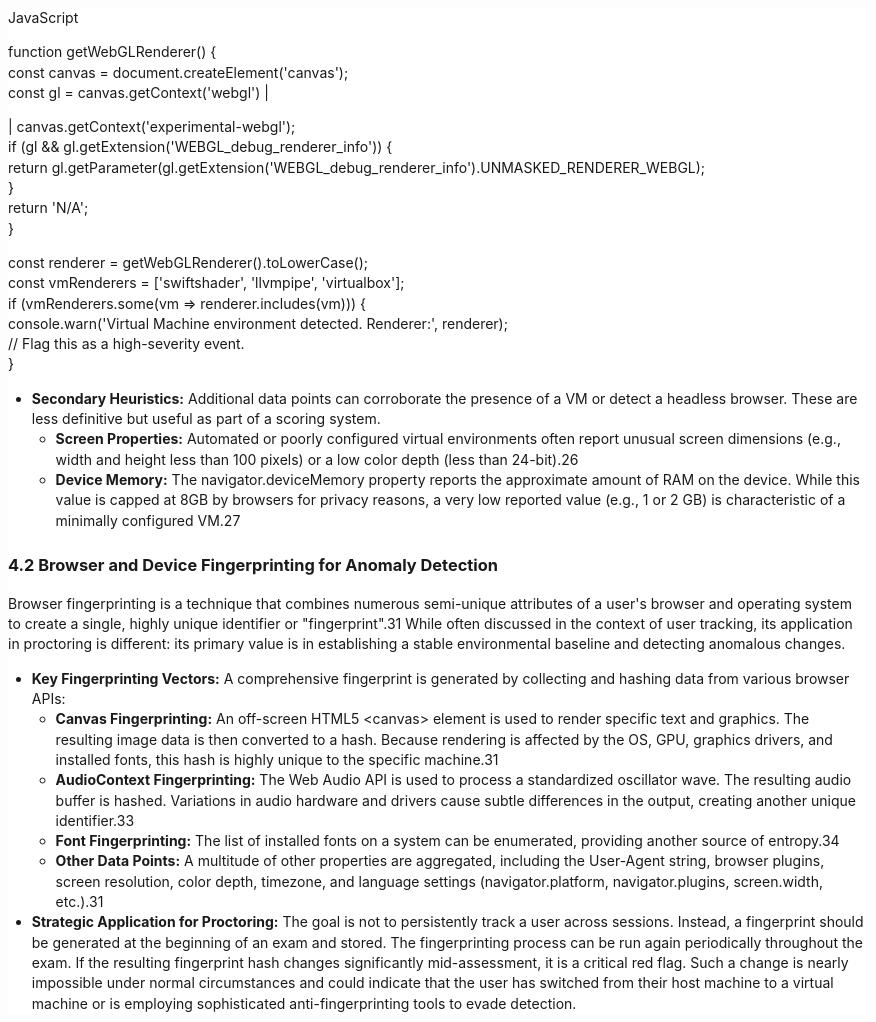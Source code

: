 JavaScript

function getWebGLRenderer() {  
  const canvas \= document.createElement('canvas');  
  const gl \= canvas.getContext('webgl') |

| canvas.getContext('experimental-webgl');  
  if (gl && gl.getExtension('WEBGL\_debug\_renderer\_info')) {  
    return gl.getParameter(gl.getExtension('WEBGL\_debug\_renderer\_info').UNMASKED\_RENDERER\_WEBGL);  
  }  
  return 'N/A';  
}

const renderer \= getWebGLRenderer().toLowerCase();  
const vmRenderers \= \['swiftshader', 'llvmpipe', 'virtualbox'\];  
if (vmRenderers.some(vm \=\> renderer.includes(vm))) {  
  console.warn('Virtual Machine environment detected. Renderer:', renderer);  
  // Flag this as a high-severity event.  
}

* **Secondary Heuristics:** Additional data points can corroborate the presence of a VM or detect a headless browser. These are less definitive but useful as part of a scoring system.  
  * **Screen Properties:** Automated or poorly configured virtual environments often report unusual screen dimensions (e.g., width and height less than 100 pixels) or a low color depth (less than 24-bit).26  
  * **Device Memory:** The navigator.deviceMemory property reports the approximate amount of RAM on the device. While this value is capped at 8GB by browsers for privacy reasons, a very low reported value (e.g., 1 or 2 GB) is characteristic of a minimally configured VM.27

### **4.2 Browser and Device Fingerprinting for Anomaly Detection**

Browser fingerprinting is a technique that combines numerous semi-unique attributes of a user's browser and operating system to create a single, highly unique identifier or "fingerprint".31 While often discussed in the context of user tracking, its application in proctoring is different: its primary value is in establishing a stable environmental baseline and detecting anomalous changes.

* **Key Fingerprinting Vectors:** A comprehensive fingerprint is generated by collecting and hashing data from various browser APIs:  
  * **Canvas Fingerprinting:** An off-screen HTML5 \<canvas\> element is used to render specific text and graphics. The resulting image data is then converted to a hash. Because rendering is affected by the OS, GPU, graphics drivers, and installed fonts, this hash is highly unique to the specific machine.31  
  * **AudioContext Fingerprinting:** The Web Audio API is used to process a standardized oscillator wave. The resulting audio buffer is hashed. Variations in audio hardware and drivers cause subtle differences in the output, creating another unique identifier.33  
  * **Font Fingerprinting:** The list of installed fonts on a system can be enumerated, providing another source of entropy.34  
  * **Other Data Points:** A multitude of other properties are aggregated, including the User-Agent string, browser plugins, screen resolution, color depth, timezone, and language settings (navigator.platform, navigator.plugins, screen.width, etc.).31  
* **Strategic Application for Proctoring:** The goal is not to persistently track a user across sessions. Instead, a fingerprint should be generated at the beginning of an exam and stored. The fingerprinting process can be run again periodically throughout the exam. If the resulting fingerprint hash changes significantly mid-assessment, it is a critical red flag. Such a change is nearly impossible under normal circumstances and could indicate that the user has switched from their host machine to a virtual machine or is employing sophisticated anti-fingerprinting tools to evade detection.
